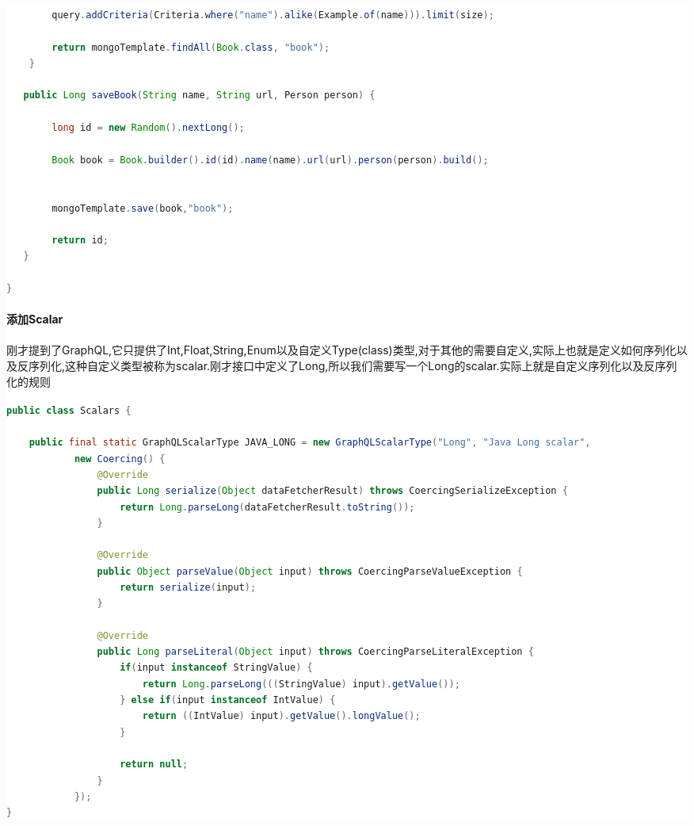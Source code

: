 ```java
        query.addCriteria(Criteria.where("name").alike(Example.of(name))).limit(size);

        return mongoTemplate.findAll(Book.class, "book");
    }

   public Long saveBook(String name, String url, Person person) {

        long id = new Random().nextLong();

        Book book = Book.builder().id(id).name(name).url(url).person(person).build();


        mongoTemplate.save(book,"book");

        return id;
   }

}
```

#### 添加Scalar

刚才提到了GraphQL,它只提供了Int,Float,String,Enum以及自定义Type(class)类型,对于其他的需要自定义,实际上也就是定义如何序列化以及反序列化,这种自定义类型被称为scalar.刚才接口中定义了Long,所以我们需要写一个Long的scalar.实际上就是自定义序列化以及反序列化的规则

```java
public class Scalars {

    public final static GraphQLScalarType JAVA_LONG = new GraphQLScalarType("Long", "Java Long scalar",
            new Coercing() {
                @Override
                public Long serialize(Object dataFetcherResult) throws CoercingSerializeException {
                    return Long.parseLong(dataFetcherResult.toString());
                }

                @Override
                public Object parseValue(Object input) throws CoercingParseValueException {
                    return serialize(input);
                }

                @Override
                public Long parseLiteral(Object input) throws CoercingParseLiteralException {
                    if(input instanceof StringValue) {
                        return Long.parseLong(((StringValue) input).getValue());
                    } else if(input instanceof IntValue) {
                        return ((IntValue) input).getValue().longValue();
                    }

                    return null;
                }
            });
}

```
